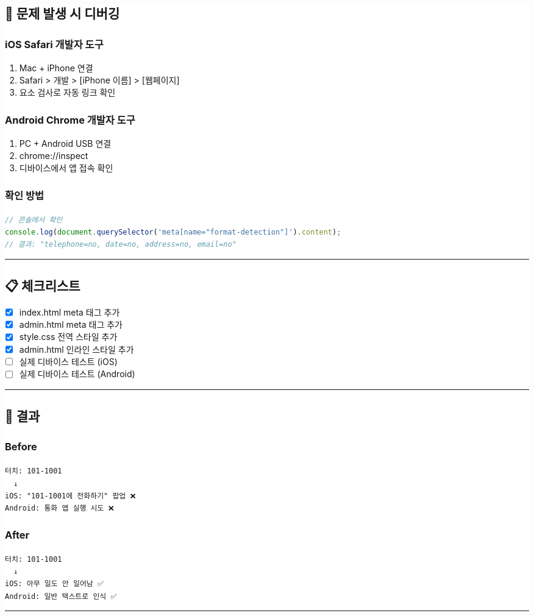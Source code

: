 ## 🔧 문제 발생 시 디버깅

### iOS Safari 개발자 도구
1. Mac + iPhone 연결
2. Safari > 개발 > [iPhone 이름] > [웹페이지]
3. 요소 검사로 자동 링크 확인

### Android Chrome 개발자 도구
1. PC + Android USB 연결
2. chrome://inspect
3. 디바이스에서 앱 접속 확인

### 확인 방법
```javascript
// 콘솔에서 확인
console.log(document.querySelector('meta[name="format-detection"]').content);
// 결과: "telephone=no, date=no, address=no, email=no"
```

---

## 📋 체크리스트

- [x] index.html meta 태그 추가
- [x] admin.html meta 태그 추가
- [x] style.css 전역 스타일 추가
- [x] admin.html 인라인 스타일 추가
- [ ] 실제 디바이스 테스트 (iOS)
- [ ] 실제 디바이스 테스트 (Android)

---

## 🎉 결과

### Before
```
터치: 101-1001
  ↓
iOS: "101-1001에 전화하기" 팝업 ❌
Android: 통화 앱 실행 시도 ❌
```

### After
```
터치: 101-1001
  ↓
iOS: 아무 일도 안 일어남 ✅
Android: 일반 텍스트로 인식 ✅
```

---